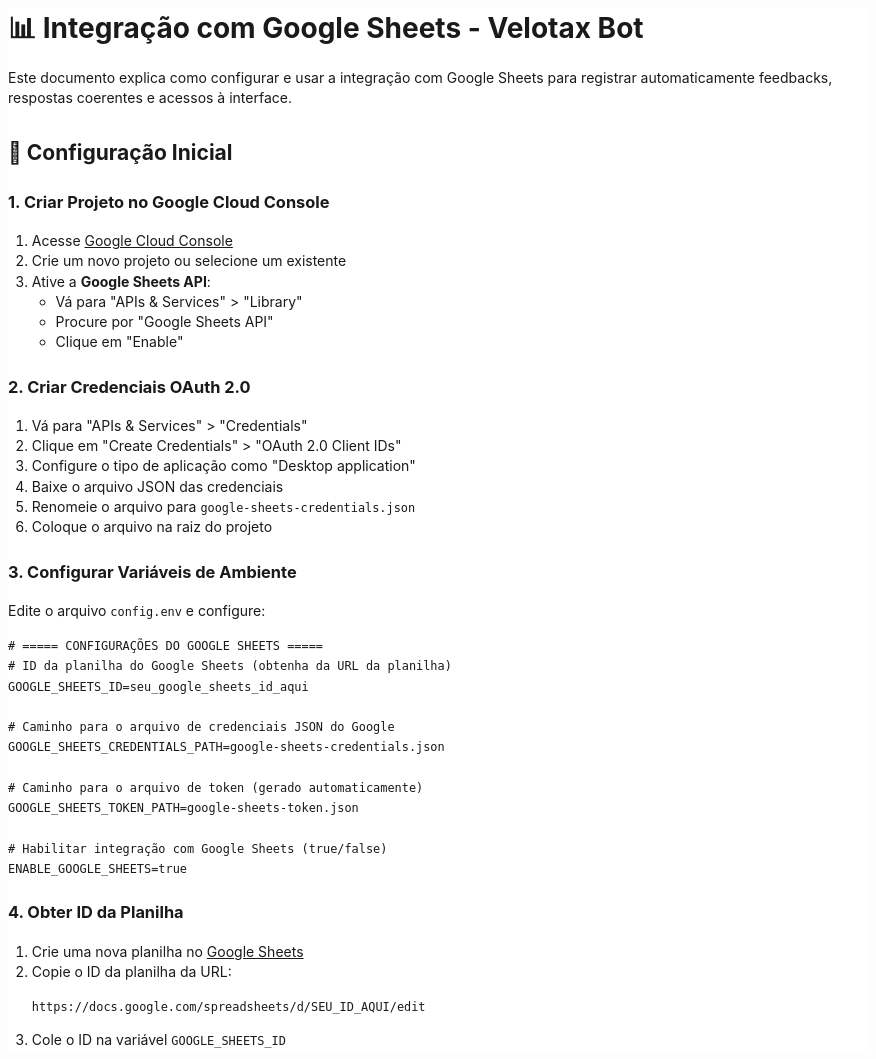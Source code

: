 # 📊 Integração com Google Sheets - Velotax Bot

Este documento explica como configurar e usar a integração com Google Sheets para registrar automaticamente feedbacks, respostas coerentes e acessos à interface.

## 🚀 Configuração Inicial

### 1. Criar Projeto no Google Cloud Console

1. Acesse [Google Cloud Console](https://console.cloud.google.com/)
2. Crie um novo projeto ou selecione um existente
3. Ative a **Google Sheets API**:
   - Vá para "APIs & Services" > "Library"
   - Procure por "Google Sheets API"
   - Clique em "Enable"

### 2. Criar Credenciais OAuth 2.0

1. Vá para "APIs & Services" > "Credentials"
2. Clique em "Create Credentials" > "OAuth 2.0 Client IDs"
3. Configure o tipo de aplicação como "Desktop application"
4. Baixe o arquivo JSON das credenciais
5. Renomeie o arquivo para `google-sheets-credentials.json`
6. Coloque o arquivo na raiz do projeto

### 3. Configurar Variáveis de Ambiente

Edite o arquivo `config.env` e configure:

```env
# ===== CONFIGURAÇÕES DO GOOGLE SHEETS =====
# ID da planilha do Google Sheets (obtenha da URL da planilha)
GOOGLE_SHEETS_ID=seu_google_sheets_id_aqui

# Caminho para o arquivo de credenciais JSON do Google
GOOGLE_SHEETS_CREDENTIALS_PATH=google-sheets-credentials.json

# Caminho para o arquivo de token (gerado automaticamente)
GOOGLE_SHEETS_TOKEN_PATH=google-sheets-token.json

# Habilitar integração com Google Sheets (true/false)
ENABLE_GOOGLE_SHEETS=true
```

### 4. Obter ID da Planilha

1. Crie uma nova planilha no [Google Sheets](https://sheets.google.com/)
2. Copie o ID da planilha da URL:
   ```
   https://docs.google.com/spreadsheets/d/SEU_ID_AQUI/edit
   ```
3. Cole o ID na variável `GOOGLE_SHEETS_ID`
